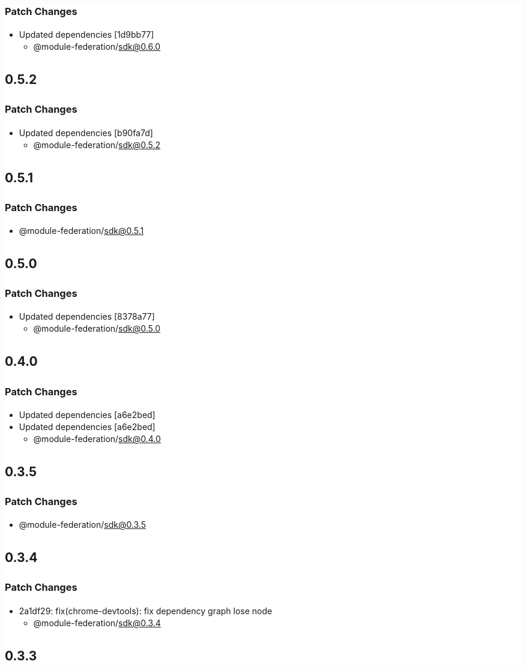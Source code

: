 ### Patch Changes

- Updated dependencies [1d9bb77]
  - @module-federation/sdk@0.6.0

## 0.5.2

### Patch Changes

- Updated dependencies [b90fa7d]
  - @module-federation/sdk@0.5.2

## 0.5.1

### Patch Changes

- @module-federation/sdk@0.5.1

## 0.5.0

### Patch Changes

- Updated dependencies [8378a77]
  - @module-federation/sdk@0.5.0

## 0.4.0

### Patch Changes

- Updated dependencies [a6e2bed]
- Updated dependencies [a6e2bed]
  - @module-federation/sdk@0.4.0

## 0.3.5

### Patch Changes

- @module-federation/sdk@0.3.5

## 0.3.4

### Patch Changes

- 2a1df29: fix(chrome-devtools): fix dependency graph lose node
  - @module-federation/sdk@0.3.4

## 0.3.3
